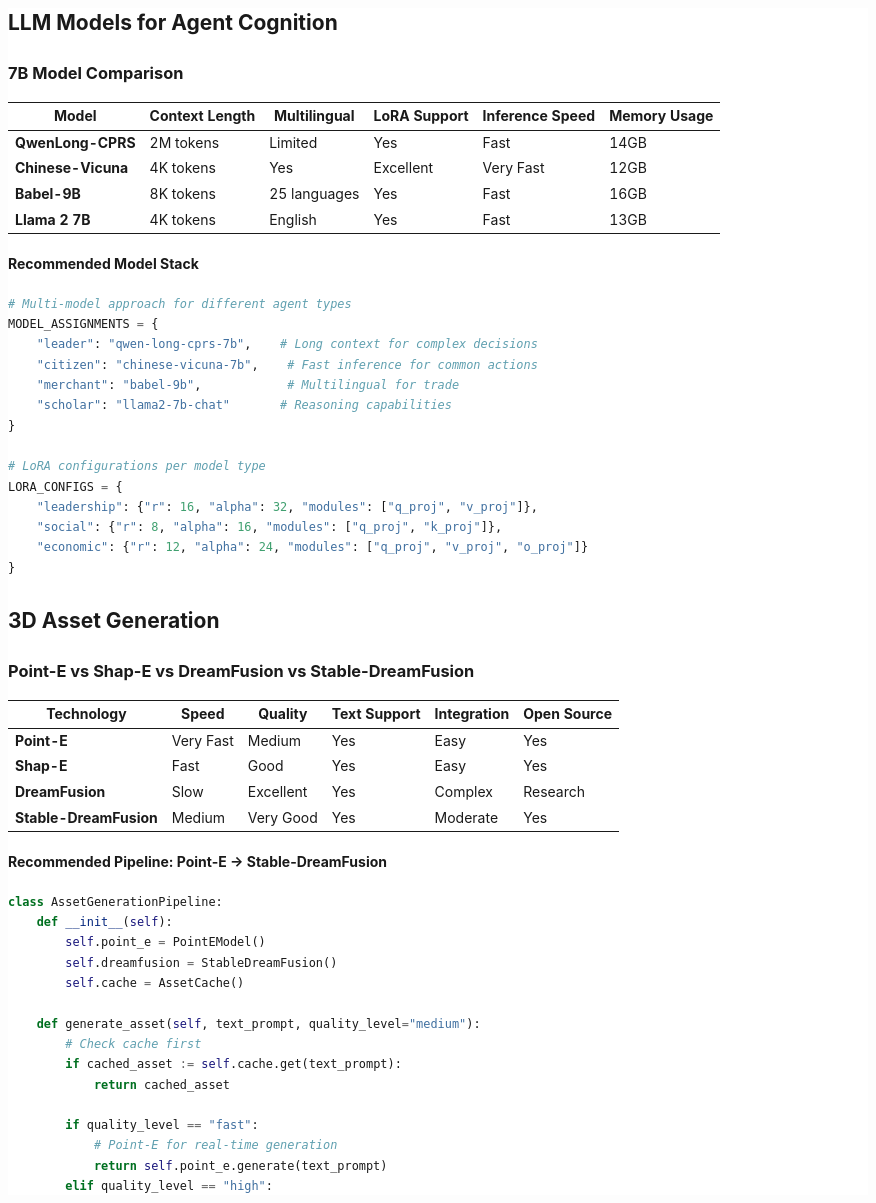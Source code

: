 ## LLM Models for Agent Cognition

### 7B Model Comparison

| Model | Context Length | Multilingual | LoRA Support | Inference Speed | Memory Usage |
|-------|----------------|--------------|--------------|-----------------|--------------|
| **QwenLong-CPRS** | 2M tokens | Limited | Yes | Fast | 14GB |
| **Chinese-Vicuna** | 4K tokens | Yes | Excellent | Very Fast | 12GB |
| **Babel-9B** | 8K tokens | 25 languages | Yes | Fast | 16GB |
| **Llama 2 7B** | 4K tokens | English | Yes | Fast | 13GB |

#### Recommended Model Stack
```python
# Multi-model approach for different agent types
MODEL_ASSIGNMENTS = {
    "leader": "qwen-long-cprs-7b",    # Long context for complex decisions
    "citizen": "chinese-vicuna-7b",    # Fast inference for common actions
    "merchant": "babel-9b",            # Multilingual for trade
    "scholar": "llama2-7b-chat"       # Reasoning capabilities
}

# LoRA configurations per model type
LORA_CONFIGS = {
    "leadership": {"r": 16, "alpha": 32, "modules": ["q_proj", "v_proj"]},
    "social": {"r": 8, "alpha": 16, "modules": ["q_proj", "k_proj"]},
    "economic": {"r": 12, "alpha": 24, "modules": ["q_proj", "v_proj", "o_proj"]}
}
```

## 3D Asset Generation

### Point-E vs Shap-E vs DreamFusion vs Stable-DreamFusion

| Technology | Speed | Quality | Text Support | Integration | Open Source |
|------------|-------|---------|--------------|-------------|-------------|
| **Point-E** | Very Fast | Medium | Yes | Easy | Yes |
| **Shap-E** | Fast | Good | Yes | Easy | Yes |
| **DreamFusion** | Slow | Excellent | Yes | Complex | Research |
| **Stable-DreamFusion** | Medium | Very Good | Yes | Moderate | Yes |

#### Recommended Pipeline: Point-E → Stable-DreamFusion
```python
class AssetGenerationPipeline:
    def __init__(self):
        self.point_e = PointEModel()
        self.dreamfusion = StableDreamFusion()
        self.cache = AssetCache()
    
    def generate_asset(self, text_prompt, quality_level="medium"):
        # Check cache first
        if cached_asset := self.cache.get(text_prompt):
            return cached_asset
        
        if quality_level == "fast":
            # Point-E for real-time generation
            return self.point_e.generate(text_prompt)
        elif quality_level == "high":
```